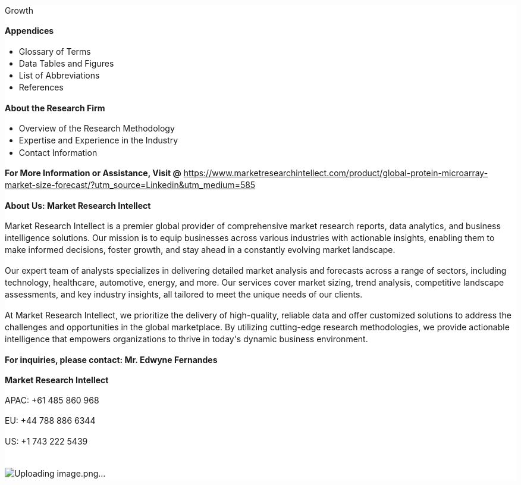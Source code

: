 Growth</li></ul><p><strong>Appendices</strong></p><ul><li>Glossary of Terms</li><li>Data Tables and Figures</li><li>List of Abbreviations</li><li>References</li></ul><p><strong>About the Research Firm</strong></p><ul><li>Overview of the Research Methodology</li><li>Expertise and Experience in the Industry</li><li>Contact Information</li></ul></div><div class="article-main__content" data-test-id="publishing-text-block"><p><span class="font-[700]"><strong>For More Information or Assistance, Visit @</strong>&nbsp;<a href="https://www.marketresearchintellect.com/product/global-protein-microarray-market-size-forecast/?utm_source=Linkedin&utm_medium=585">https://www.marketresearchintellect.com/product/global-protein-microarray-market-size-forecast/?utm_source=Linkedin&utm_medium=585</a></span></p><p><strong>About Us: Market Research Intellect</strong></p><p>Market Research Intellect is a premier global provider of comprehensive market research reports, data analytics, and business intelligence solutions. Our mission is to equip businesses across various industries with actionable insights, enabling them to make informed decisions, foster growth, and stay ahead in a constantly evolving market landscape.</p><p>Our expert team of analysts specializes in delivering detailed market analysis and forecasts across a range of sectors, including technology, healthcare, automotive, energy, and more. Our services cover market sizing, trend analysis, competitive landscape assessments, and key industry insights, all tailored to meet the unique needs of our clients.</p><p>At Market Research Intellect, we prioritize the delivery of high-quality, reliable data and offer customized solutions to address the challenges and opportunities in the global marketplace. By utilizing cutting-edge research methodologies, we provide actionable intelligence that empowers organizations to thrive in today's dynamic business environment.</p><p><strong>For inquiries, please contact: Mr. Edwyne Fernandes</strong></p><p><strong>Market Research Intellect</strong></p><p>APAC: +61 485 860 968</p><p>EU: +44 788 886 6344</p><p>US: +1 743 222 5439</p></div><div class="article-main__content" data-test-id="publishing-text-block">&nbsp;</div>
![Uploading image.png…]()
